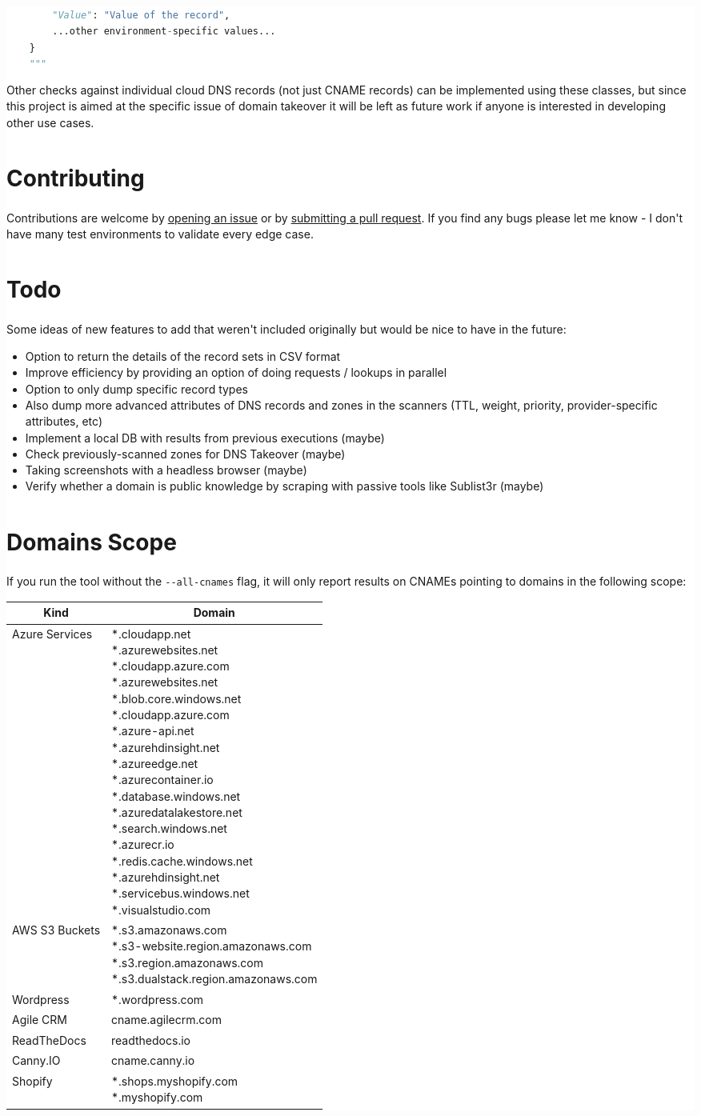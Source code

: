 ```python
        "Value": "Value of the record",
        ...other environment-specific values...
    }
    """
```

Other checks against individual cloud DNS records (not just CNAME records) can be implemented using these classes, but since this project is aimed at the specific issue of domain takeover it will be left as future work if anyone is interested in developing other use cases.

# Contributing

Contributions are welcome by [opening an issue](https://github.com/Macmod/STARS/issues/new) or by [submitting a pull request](https://github.com/Macmod/STARS/pulls). If you find any bugs please let me know - I don't have many test environments to validate every edge case.

# Todo

Some ideas of new features to add that weren't included originally but would be nice to have in the future:

- Option to return the details of the record sets in CSV format
- Improve efficiency by providing an option of doing requests / lookups in parallel
- Option to only dump specific record types
- Also dump more advanced attributes of DNS records and zones in the scanners (TTL, weight, priority, provider-specific attributes, etc)
- Implement a local DB with results from previous executions (maybe)
- Check previously-scanned zones for DNS Takeover (maybe)
- Taking screenshots with a headless browser (maybe)
- Verify whether a domain is public knowledge by scraping with passive tools like Sublist3r (maybe)

# Domains Scope

If you run the tool without the `--all-cnames` flag, it will only report results on CNAMEs pointing to domains in the following scope:

| Kind           | Domain                                                                                                                                                                                                                                                                                                                                                                                                                                                 |
|----------------|--------------------------------------------------------------------------------------------------------------------------------------------------------------------------------------------------------------------------------------------------------------------------------------------------------------------------------------------------------------------------------------------------------------------------------------------------------|
| Azure Services | *.cloudapp.net<br> *.azurewebsites.net<br> *.cloudapp.azure.com<br> *.azurewebsites.net<br> *.blob.core.windows.net<br> *.cloudapp.azure.com<br> *.azure-api.net<br> *.azurehdinsight.net<br> *.azureedge.net<br> *.azurecontainer.io<br> *.database.windows.net<br> *.azuredatalakestore.net<br> *.search.windows.net<br> *.azurecr.io<br> *.redis.cache.windows.net<br> *.azurehdinsight.net<br> *.servicebus.windows.net<br> *.visualstudio.com<br> |
| AWS S3 Buckets | *.s3.amazonaws.com<br> *.s3-website.region.amazonaws.com<br> *.s3.region.amazonaws.com<br> *.s3.dualstack.region.amazonaws.com                                                                                                                                                                                                                                                                                                                         |
| Wordpress      | *.wordpress.com                                                                                                                                                                                                                                                                                                                                                                                                                                        |
| Agile CRM      | cname.agilecrm.com                                                                                                                                                                                                                                                                                                                                                                                                                                     |
| ReadTheDocs    | readthedocs.io                                                                                                                                                                                                                                                                                                                                                                                                                                         |
| Canny.IO       | cname.canny.io                                                                                                                                                                                                                                                                                                                                                                                                                                         |
| Shopify        | *.shops.myshopify.com<br> *.myshopify.com                                                                                                                                                                                                                                                                                                                                                                                                              |